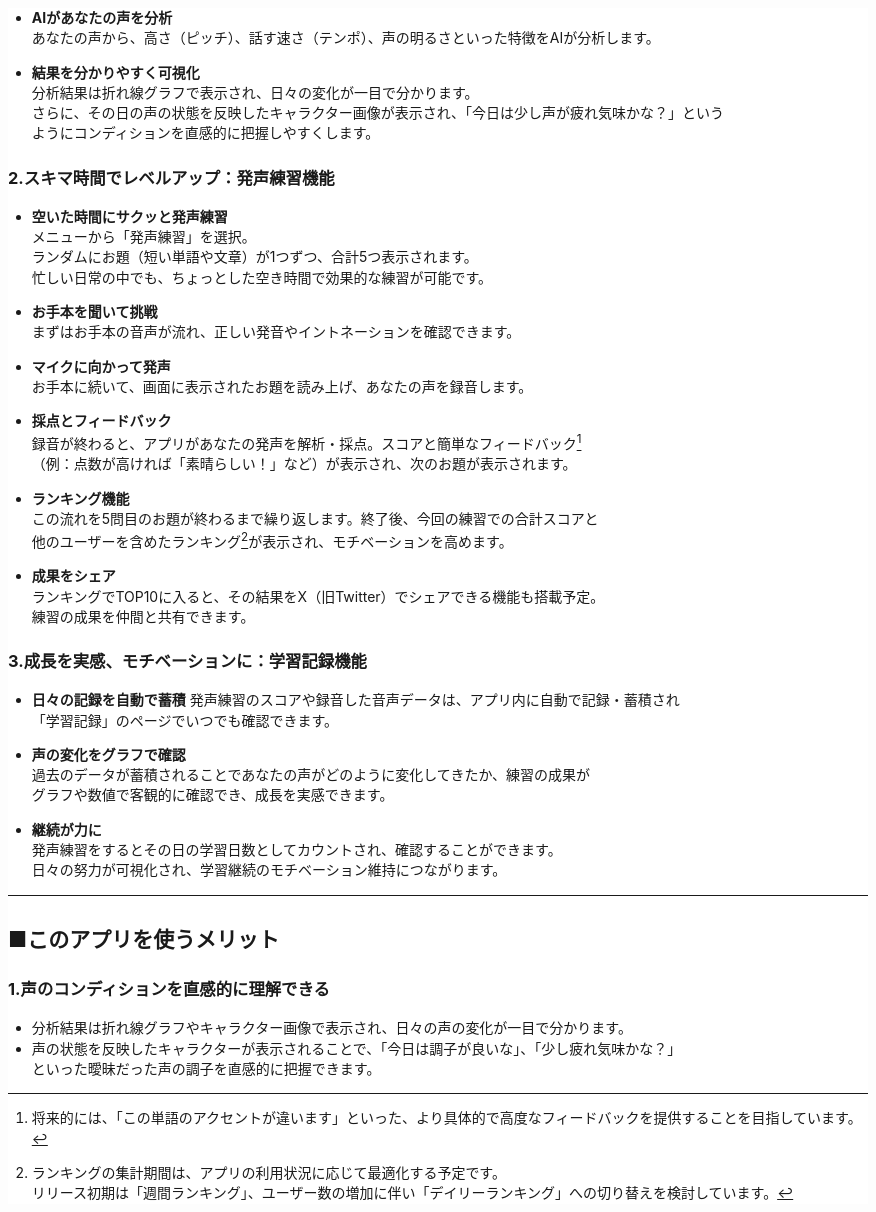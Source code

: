- **AIがあなたの声を分析**  
あなたの声から、高さ（ピッチ）、話す速さ（テンポ）、声の明るさといった特徴をAIが分析します。<br>

- **結果を分かりやすく可視化**  
分析結果は折れ線グラフで表示され、日々の変化が一目で分かります。<br>
さらに、その日の声の状態を反映したキャラクター画像が表示され、「今日は少し声が疲れ気味かな？」という<br>
ようにコンディションを直感的に把握しやすくします。<br>

[^1]: 録音時間を約5秒としているのは、解析や関連処理（キャラクター生成など）の待ち時間を最小限に抑えるためです。<br>技術検証に基づき、適切なバランスとして設定しています。

### 2.スキマ時間でレベルアップ：発声練習機能
- **空いた時間にサクッと発声練習**  
メニューから「発声練習」を選択。<br>
ランダムにお題（短い単語や文章）が1つずつ、合計5つ表示されます。<br>
忙しい日常の中でも、ちょっとした空き時間で効果的な練習が可能です。<br>

- **お手本を聞いて挑戦**  
まずはお手本の音声が流れ、正しい発音やイントネーションを確認できます。<br>

- **マイクに向かって発声**  
お手本に続いて、画面に表示されたお題を読み上げ、あなたの声を録音します。<br>

- **採点とフィードバック**  
録音が終わると、アプリがあなたの発声を解析・採点。スコアと簡単なフィードバック[^2]<br>
（例：点数が高ければ「素晴らしい！」など）が表示され、次のお題が表示されます。<br>

- **ランキング機能**  
この流れを5問目のお題が終わるまで繰り返します。終了後、今回の練習での合計スコアと<br>
他のユーザーを含めたランキング[^3]が表示され、モチベーションを高めます。<br>

- **成果をシェア**  
ランキングでTOP10に入ると、その結果をX（旧Twitter）でシェアできる機能も搭載予定。<br>
練習の成果を仲間と共有できます。<br>

  [^2]: 将来的には、「この単語のアクセントが違います」といった、より具体的で高度なフィードバックを提供することを目指しています。
  [^3]: ランキングの集計期間は、アプリの利用状況に応じて最適化する予定です。<br>リリース初期は「週間ランキング」、ユーザー数の増加に伴い「デイリーランキング」への切り替えを検討しています。

### 3.成長を実感、モチベーションに：学習記録機能
- **日々の記録を自動で蓄積**
  発声練習のスコアや録音した音声データは、アプリ内に自動で記録・蓄積され<br>
「学習記録」のページでいつでも確認できます。

- **声の変化をグラフで確認**  
過去のデータが蓄積されることであなたの声がどのように変化してきたか、練習の成果が<br>
グラフや数値で客観的に確認でき、成長を実感できます。<br>

- **継続が力に**  
発声練習をするとその日の学習日数としてカウントされ、確認することができます。<br>
日々の努力が可視化され、学習継続のモチベーション維持につながります。<br>

---

## ■このアプリを使うメリット

### 1.声のコンディションを直感的に理解できる 
  - 分析結果は折れ線グラフやキャラクター画像で表示され、日々の声の変化が一目で分かります。<br>
  - 声の状態を反映したキャラクターが表示されることで、「今日は調子が良いな」、「少し疲れ気味かな？」<br>
    といった曖昧だった声の調子を直感的に把握できます。<br>
